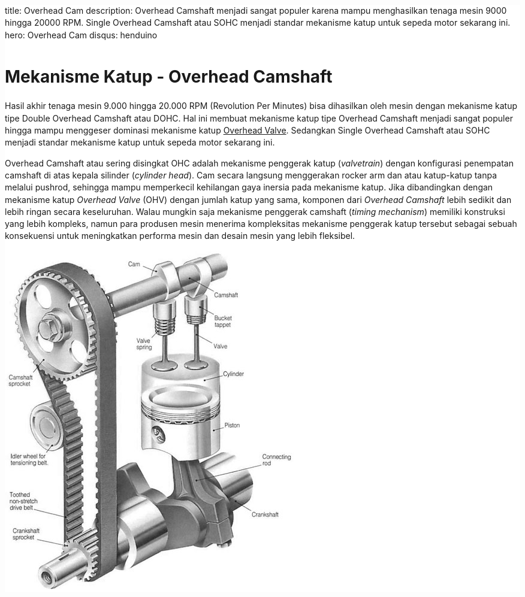 title: Overhead Cam
description: Overhead Camshaft menjadi sangat populer karena mampu menghasilkan tenaga mesin 9000 hingga 20000 RPM. Single Overhead Camshaft atau SOHC menjadi standar mekanisme katup untuk sepeda motor sekarang ini.
hero: Overhead Cam
disqus: henduino

# Mekanisme Katup - Overhead Camshaft

Hasil akhir tenaga mesin 9.000 hingga 20.000 RPM (Revolution Per Minutes) bisa dihasilkan oleh mesin dengan mekanisme katup tipe Double Overhead Camshaft atau DOHC. Hal ini membuat mekanisme katup tipe Overhead Camshaft menjadi sangat populer hingga mampu menggeser dominasi mekanisme katup [Overhead Valve](overhead-valve.md). Sedangkan Single Overhead Camshaft atau SOHC menjadi standar mekanisme katup untuk sepeda motor sekarang ini. 

Overhead Camshaft atau sering disingkat OHC adalah mekanisme penggerak katup (*valvetrain*) dengan konfigurasi penempatan camshaft di atas kepala silinder (*cylinder head*). Cam secara langsung menggerakan rocker arm dan atau katup-katup tanpa melalui pushrod, sehingga mampu memperkecil kehilangan gaya inersia pada mekanisme katup. Jika dibandingkan dengan mekanisme katup *Overhead Valve* (OHV) dengan jumlah katup yang sama, komponen dari *Overhead Camshaft* lebih sedikit dan lebih ringan secara keseluruhan. Walau mungkin saja mekanisme penggerak camshaft (*timing mechanism*) memiliki konstruksi yang lebih kompleks, namun para produsen mesin menerima kompleksitas mekanisme penggerak katup tersebut sebagai sebuah konsekuensi untuk meningkatkan performa mesin dan desain mesin yang lebih fleksibel.

![Gambar 1. Overhead Camshaft](./images/OHC.jpg)

